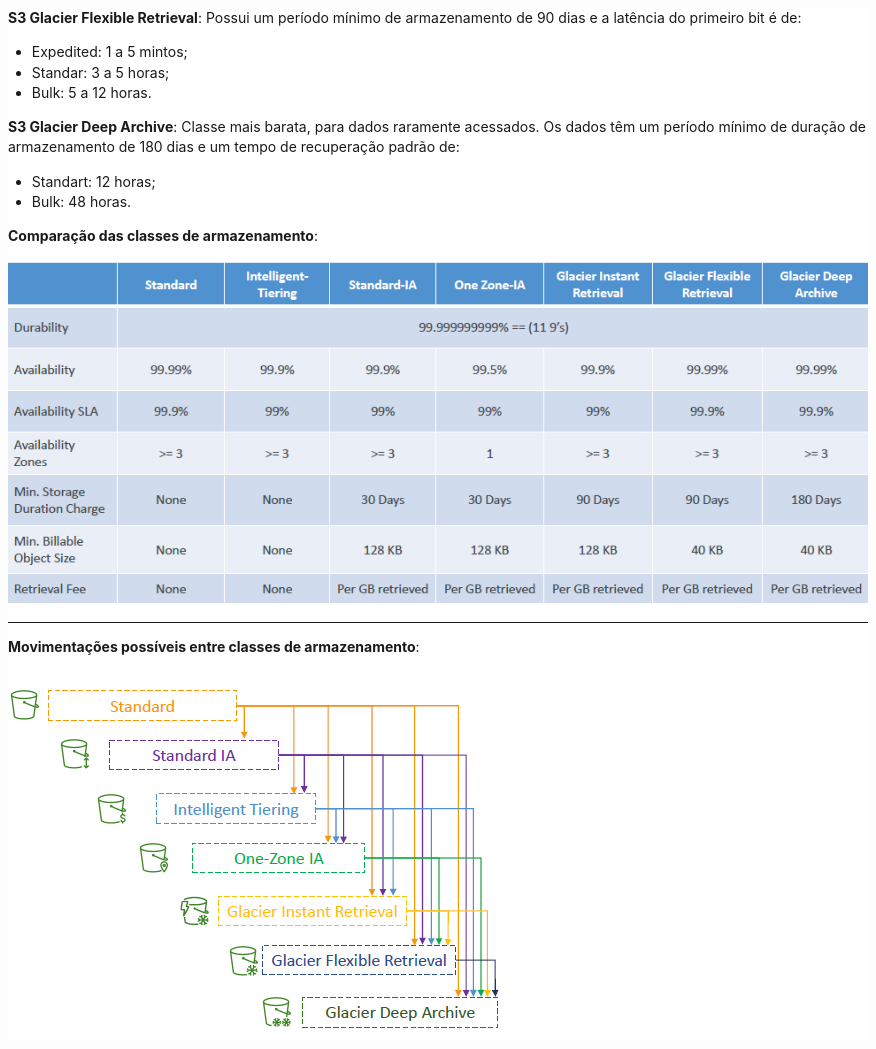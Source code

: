 **S3 Glacier Flexible Retrieval**: Possui um período mínimo de armazenamento de 90 dias e a latência do primeiro bit é de:

* Expedited: 1 a 5 mintos;
* Standar: 3 a 5 horas;
* Bulk: 5 a 12 horas.

**S3 Glacier Deep Archive**: Classe mais barata, para dados raramente acessados. Os dados têm um período mínimo de duração de armazenamento de 180 dias e um tempo de recuperação padrão de:

* Standart: 12 horas;
* Bulk: 48 horas.


**Comparação das classes de armazenamento**:

![](../imagens/s3-storage-class.png)

---

**Movimentações possíveis entre classes de armazenamento**:

![](../imagens/s3-storage-class-moving.png)
